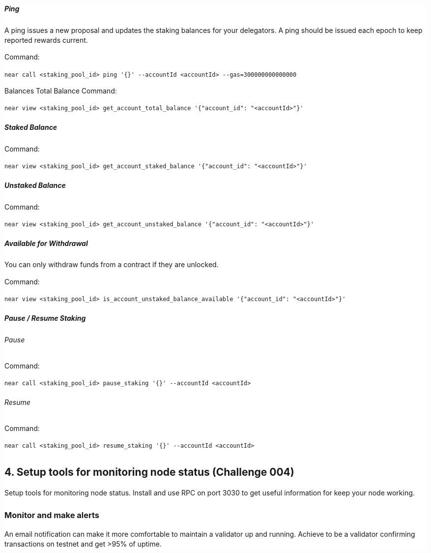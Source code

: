 ##### Ping
A ping issues a new proposal and updates the staking balances for your delegators. A ping should be issued each epoch to keep reported rewards current.

Command:
```
near call <staking_pool_id> ping '{}' --accountId <accountId> --gas=300000000000000
```
Balances
Total Balance
Command:
```
near view <staking_pool_id> get_account_total_balance '{"account_id": "<accountId>"}'
```
##### Staked Balance
Command:
```
near view <staking_pool_id> get_account_staked_balance '{"account_id": "<accountId>"}'
```
##### Unstaked Balance
Command:
```
near view <staking_pool_id> get_account_unstaked_balance '{"account_id": "<accountId>"}'
```
##### Available for Withdrawal
You can only withdraw funds from a contract if they are unlocked.

Command:
```
near view <staking_pool_id> is_account_unstaked_balance_available '{"account_id": "<accountId>"}'
```
##### Pause / Resume Staking
###### Pause
Command:
```
near call <staking_pool_id> pause_staking '{}' --accountId <accountId>
```
###### Resume
Command:
```
near call <staking_pool_id> resume_staking '{}' --accountId <accountId>
```

## 4. Setup tools for monitoring node status (Challenge 004)

Setup tools for monitoring node status. Install and use RPC on port 3030 to get useful information for keep your node working.

### Monitor and make alerts 

An email notification can make it more comfortable to maintain a validator up and running. Achieve to be a validator confirming transactions on testnet and get >95% of uptime.
